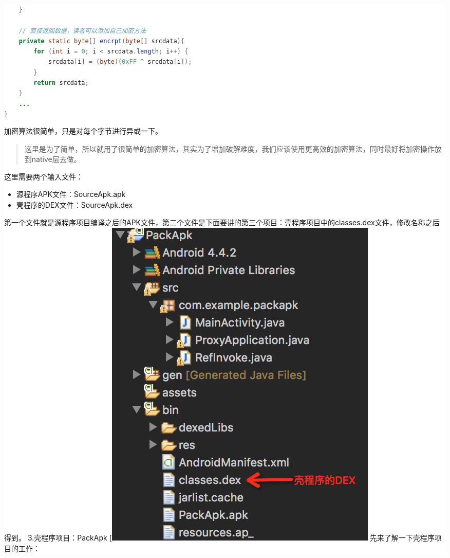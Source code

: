 ```java
    }
    
    // 直接返回数据，读者可以添加自己加密方法
    private static byte[] encrpt(byte[] srcdata){
        for (int i = 0; i < srcdata.length; i++) {
            srcdata[i] = (byte)(0xFF ^ srcdata[i]);
        }
        return srcdata;
    }
    ...
}
```



加密算法很简单，只是对每个字节进行异或一下。

> 这里是为了简单，所以就用了很简单的加密算法，其实为了增加破解难度，我们应该使用更高效的加密算法，同时最好将加密操作放到native层去做。

这里需要两个输入文件：

- 源程序APK文件：SourceApk.apk
- 壳程序的DEX文件：SourceApk.dex

第一个文件就是源程序项目编译之后的APK文件，第二个文件是下面要讲的第三个项目：壳程序项目中的classes.dex文件，修改名称之后得到。
3.壳程序项目：PackApk
[![img](img/packapk.png)
先来了解一下壳程序项目的工作：
